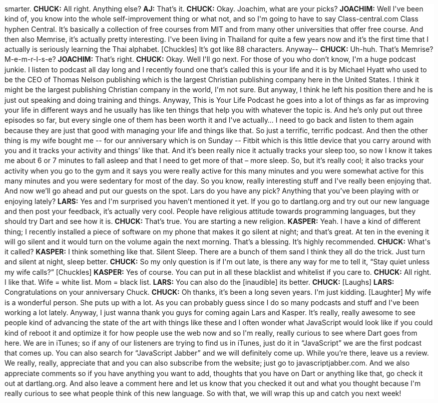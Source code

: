 smarter. **CHUCK:** All right. Anything else? **AJ:** That’s it. **CHUCK:** Okay. Joachim, what are your picks? **JOACHIM:** Well I've been kind of, you know into the whole self-improvement thing or what not, and so I'm going to have to say Class-central.com Class hyphen Central. It’s basically a collection of free courses from MIT and from many other universities that offer free course. And then also Memrise, it’s actually pretty interesting. I've been living in Thailand for quite a few years now and it’s the first time that I actually is seriously learning the Thai alphabet. [Chuckles] It’s got like 88 characters. Anyway-- **CHUCK:** Uh-huh. That’s Memrise? M-e-m-r-I-s-e? **JOACHIM:** That’s right. **CHUCK:** Okay. Well I'll go next. For those of you who don’t know, I'm a huge podcast junkie. I listen to podcast all day long and I recently found one that’s called this is your life and it is by Michael Hyatt who used to be the CEO of Thomas Nelson publishing which is the largest Christian publishing company here in the United States. I think it might be the largest publishing Christian company in the world, I'm not sure. But anyway, I think he left his position there and he is just out speaking and doing training and things. Anyway, This is Your Life Podcast he goes into a lot of things as far as improving your life in different ways and he usually has like ten things that help you with whatever the topic is. And he’s only put out three episodes so far, but every single one of them has been worth it and I've actually… I need to go back and listen to them again because they are just that good with managing your life and things like that. So just a terrific, terrific podcast. And then the other thing is my wife bought me -- for our anniversary which is on Sunday -- Fitbit which is this little device that you carry around with you and it tracks your activity and things’ like that. And it’s been really nice it actually tracks your sleep too, so now I know it takes me about 6 or 7 minutes to fall asleep and that I need to get more of that – more sleep. So, but it’s really cool; it also tracks your activity when you go to the gym and it says you were really active for this many minutes and you were somewhat active for this many minutes and you were sedentary for most of the day. So you know, really interesting stuff and I've really been enjoying that. And now we’ll go ahead and put our guests on the spot. Lars do you have any pick? Anything that you’ve been playing with or enjoying lately? **LARS:** Yes and I'm surprised you haven’t mentioned it yet. If you go to dartlang.org and try out our new language and then post your feedback, it’s actually very cool. People have religious attitude towards programming languages, but they should try Dart and see how it is. **CHUCK:** That’s true. You are starting a new religion. **KASPER:** Yeah. I have a kind of different thing; I recently installed a piece of software on my phone that makes it go silent at night; and that’s great. At ten in the evening it will go silent and it would turn on the volume again the next morning. That’s a blessing. It’s highly recommended. **CHUCK:** What's it called? **KASPER:** I think something like that. Silent Sleep. There are a bunch of them sand I think they all do the trick. Just turn and silent at night, sleep better. **CHUCK:** So my only question is if I'm out late, is there any way for me to tell it, “Stay quiet unless my wife calls?” [Chuckles] **KASPER:** Yes of course. You can put in all these blacklist and whitelist if you care to. **CHUCK:** All right. I like that. Wife = white list. Mom = black list. **LARS:** You can also do the [inaudible] its better. **CHUCK:** [Laughs] **LARS:** Congratulations on your anniversary Chuck. **CHUCK:** Oh thanks, it’s been a long seven years. I'm just kidding. [Laughter] My wife is a wonderful person. She puts up with a lot. As you can probably guess since I do so many podcasts and stuff and I've been working a lot lately. Anyway, I just wanna thank you guys for coming again Lars and Kasper. It’s really, really awesome to see people kind of advancing the state of the art with things like these and I often wonder what JavaScript would look like if you could kind of reboot it and optimize it for how people use the web now and so I'm really, really curious to see where Dart goes from here. We are in iTunes; so if any of our listeners are trying to find us in iTunes, just do it in “JavaScript” we are the first podcast that comes up. You can also search for “JavaScript Jabber” and we will definitely come up. While you’re there, leave us a review. We really, really, appreciate that and you can also subscribe from the website; just go to javascriptjabber.com. And we also appreciate comments so if you have anything you want to add, thoughts that you have on Dart or anything like that, go check it out at dartlang.org. And also leave a comment here and let us know that you checked it out and what you thought because I'm really curious to see what people think of this new language. So with that, we will wrap this up and catch you next week!
